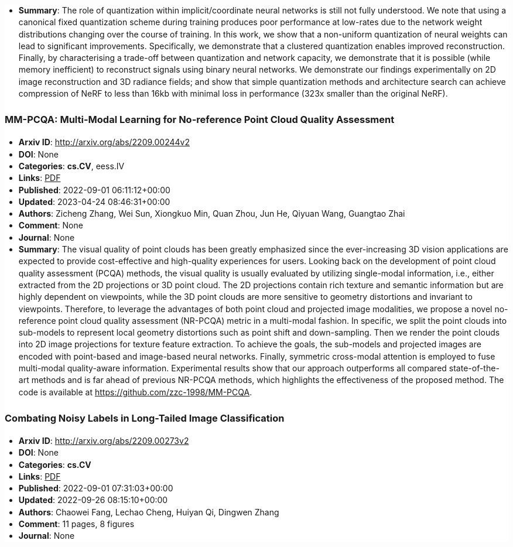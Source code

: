 - **Summary**: The role of quantization within implicit/coordinate neural networks is still not fully understood. We note that using a canonical fixed quantization scheme during training produces poor performance at low-rates due to the network weight distributions changing over the course of training. In this work, we show that a non-uniform quantization of neural weights can lead to significant improvements. Specifically, we demonstrate that a clustered quantization enables improved reconstruction. Finally, by characterising a trade-off between quantization and network capacity, we demonstrate that it is possible (while memory inefficient) to reconstruct signals using binary neural networks. We demonstrate our findings experimentally on 2D image reconstruction and 3D radiance fields; and show that simple quantization methods and architecture search can achieve compression of NeRF to less than 16kb with minimal loss in performance (323x smaller than the original NeRF).



### MM-PCQA: Multi-Modal Learning for No-reference Point Cloud Quality Assessment
- **Arxiv ID**: http://arxiv.org/abs/2209.00244v2
- **DOI**: None
- **Categories**: **cs.CV**, eess.IV
- **Links**: [PDF](http://arxiv.org/pdf/2209.00244v2)
- **Published**: 2022-09-01 06:11:12+00:00
- **Updated**: 2023-04-24 08:46:31+00:00
- **Authors**: Zicheng Zhang, Wei Sun, Xiongkuo Min, Quan Zhou, Jun He, Qiyuan Wang, Guangtao Zhai
- **Comment**: None
- **Journal**: None
- **Summary**: The visual quality of point clouds has been greatly emphasized since the ever-increasing 3D vision applications are expected to provide cost-effective and high-quality experiences for users. Looking back on the development of point cloud quality assessment (PCQA) methods, the visual quality is usually evaluated by utilizing single-modal information, i.e., either extracted from the 2D projections or 3D point cloud. The 2D projections contain rich texture and semantic information but are highly dependent on viewpoints, while the 3D point clouds are more sensitive to geometry distortions and invariant to viewpoints. Therefore, to leverage the advantages of both point cloud and projected image modalities, we propose a novel no-reference point cloud quality assessment (NR-PCQA) metric in a multi-modal fashion. In specific, we split the point clouds into sub-models to represent local geometry distortions such as point shift and down-sampling. Then we render the point clouds into 2D image projections for texture feature extraction. To achieve the goals, the sub-models and projected images are encoded with point-based and image-based neural networks. Finally, symmetric cross-modal attention is employed to fuse multi-modal quality-aware information. Experimental results show that our approach outperforms all compared state-of-the-art methods and is far ahead of previous NR-PCQA methods, which highlights the effectiveness of the proposed method. The code is available at https://github.com/zzc-1998/MM-PCQA.



### Combating Noisy Labels in Long-Tailed Image Classification
- **Arxiv ID**: http://arxiv.org/abs/2209.00273v2
- **DOI**: None
- **Categories**: **cs.CV**
- **Links**: [PDF](http://arxiv.org/pdf/2209.00273v2)
- **Published**: 2022-09-01 07:31:03+00:00
- **Updated**: 2022-09-26 08:15:10+00:00
- **Authors**: Chaowei Fang, Lechao Cheng, Huiyan Qi, Dingwen Zhang
- **Comment**: 11 pages, 8 figures
- **Journal**: None